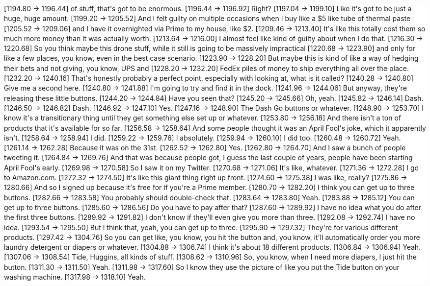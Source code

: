 [1194.80 → 1196.44] of stuff, that's got to be enormous.
[1196.44 → 1196.92] Right?
[1197.04 → 1199.10] Like it's got to be just a huge, huge amount.
[1199.20 → 1205.52] And I felt guilty on multiple occasions when I buy like a $5 like tube of thermal paste
[1205.52 → 1209.06] and I have it overnighted via Prime to my house, like $2.
[1209.46 → 1213.40] It's like this totally cost them so much more money than it was actually worth.
[1213.64 → 1216.00] I almost feel like kind of guilty about when I do that.
[1216.30 → 1220.68] So you think maybe this drone stuff, while it still is going to be massively impractical
[1220.68 → 1223.90] and only for like a few places, you know, even in the best case scenario.
[1223.90 → 1228.20] But maybe this is kind of like a way of hedging their bets and not giving, you know, UPS and
[1228.20 → 1232.20] FedEx piles of money to ship everything all over the place.
[1232.20 → 1240.16] That's honestly probably a perfect point, especially with looking at, what is it called?
[1240.28 → 1240.80] Give me a second here.
[1240.80 → 1241.88] I'm going to try and find it in the dock.
[1241.96 → 1244.06] But anyway, they're releasing these little buttons.
[1244.20 → 1244.84] Have you seen that?
[1245.20 → 1245.66] Oh, yeah.
[1245.82 → 1246.14] Dash.
[1246.50 → 1246.82] Dash.
[1246.92 → 1247.10] Yes.
[1247.16 → 1248.90] The Dash Go buttons or whatever.
[1248.90 → 1253.70] I know it's a transitionary thing until they get something else set up or whatever.
[1253.80 → 1256.18] And there isn't a ton of products that it's available for so far.
[1256.58 → 1258.64] And some people thought it was an April Fool's joke, which it apparently isn't.
[1258.64 → 1258.94] I did.
[1259.22 → 1259.76] I absolutely.
[1259.94 → 1260.10] I did too.
[1260.48 → 1260.72] Yeah.
[1261.14 → 1262.28] Because it was on the 31st.
[1262.52 → 1262.80] Yes.
[1262.80 → 1264.70] And I saw a bunch of people tweeting it.
[1264.84 → 1269.76] And that was because people got, I guess the last couple of years, people have been starting April Fool's early.
[1269.98 → 1270.58] So I saw it on my Twitter.
[1270.68 → 1271.06] It's like, whatever.
[1271.36 → 1272.28] I go to Amazon.com.
[1272.32 → 1274.50] It's like this giant thing right up front.
[1274.60 → 1275.38] I was like, really?
[1275.86 → 1280.66] And so I signed up because it's free for if you're a Prime member.
[1280.70 → 1282.20] I think you can get up to three buttons.
[1282.66 → 1283.58] You probably should double-check that.
[1283.64 → 1283.80] Yeah.
[1283.88 → 1285.12] You can get up to three buttons.
[1285.60 → 1286.56] Do you have to pay after that?
[1287.60 → 1289.92] I have no idea what you do after the first three buttons.
[1289.92 → 1291.82] I don't know if they'll even give you more than three.
[1292.08 → 1292.74] I have no idea.
[1293.54 → 1295.50] But I think that, yeah, you can get up to three.
[1295.90 → 1297.32] They're for various different products.
[1297.42 → 1304.76] So you can get like, you know, you hit the button and, you know, it'll automatically order you more laundry detergent or diapers or whatever.
[1304.88 → 1306.74] I think it's about 18 different products.
[1306.84 → 1306.94] Yeah.
[1307.06 → 1308.54] Tide, Huggins, all kinds of stuff.
[1308.62 → 1310.96] So, you know, when I need more diapers, I just hit the button.
[1311.30 → 1311.50] Yeah.
[1311.98 → 1317.60] So I know they use the picture of like you put the Tide button on your washing machine.
[1317.98 → 1318.10] Yeah.